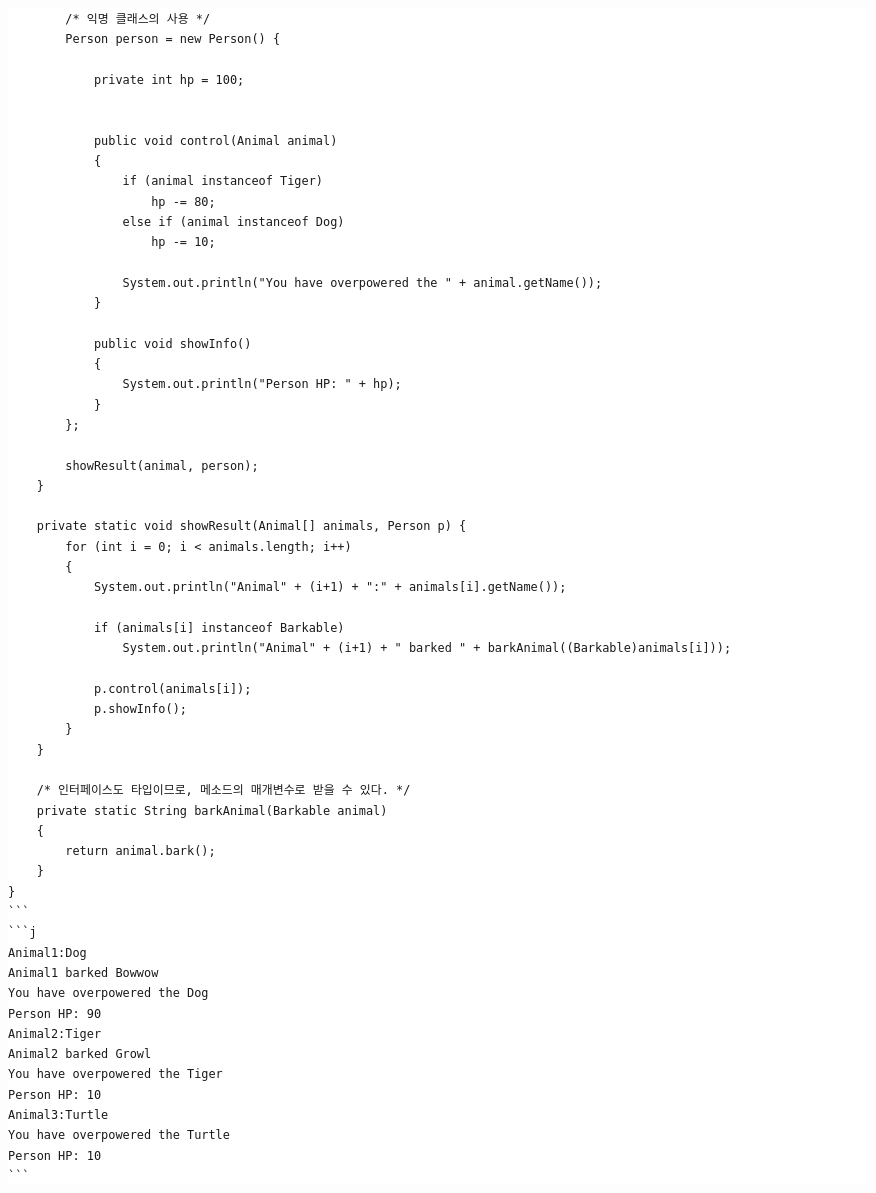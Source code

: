            /* 익명 클래스의 사용 */
            Person person = new Person() {
                
                private int hp = 100;
                
                
                public void control(Animal animal)
                {
                    if (animal instanceof Tiger)
                        hp -= 80;
                    else if (animal instanceof Dog)
                        hp -= 10;
                    
                    System.out.println("You have overpowered the " + animal.getName());
                }
                
                public void showInfo()
                {
                    System.out.println("Person HP: " + hp);
                }
            };
            
            showResult(animal, person);
        }
        
        private static void showResult(Animal[] animals, Person p) {
            for (int i = 0; i < animals.length; i++)
            {
                System.out.println("Animal" + (i+1) + ":" + animals[i].getName());
                
                if (animals[i] instanceof Barkable)
                    System.out.println("Animal" + (i+1) + " barked " + barkAnimal((Barkable)animals[i]));

                p.control(animals[i]);
                p.showInfo();
            }
        }
        
        /* 인터페이스도 타입이므로, 메소드의 매개변수로 받을 수 있다. */
        private static String barkAnimal(Barkable animal)
        {
            return animal.bark();
        }
    }
    ```
    ```j
    Animal1:Dog
    Animal1 barked Bowwow
    You have overpowered the Dog
    Person HP: 90
    Animal2:Tiger
    Animal2 barked Growl
    You have overpowered the Tiger
    Person HP: 10
    Animal3:Turtle
    You have overpowered the Turtle
    Person HP: 10
    ```  
